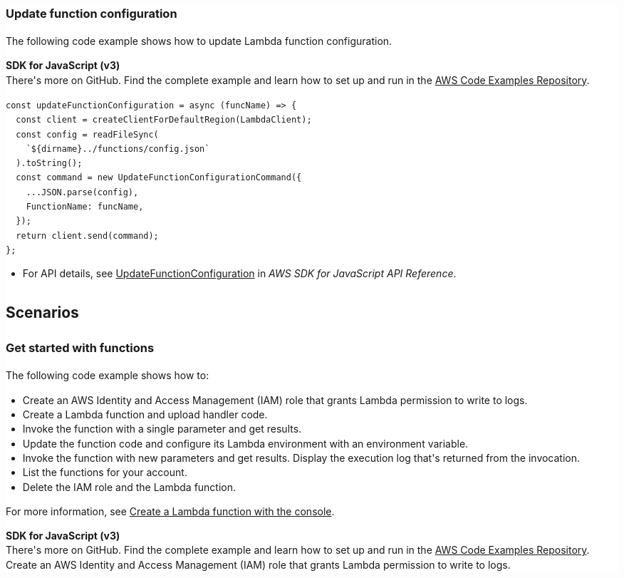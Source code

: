 ### Update function configuration<a name="lambda_UpdateFunctionConfiguration_javascript_topic"></a>

The following code example shows how to update Lambda function configuration\.

**SDK for JavaScript \(v3\)**  
 There's more on GitHub\. Find the complete example and learn how to set up and run in the [AWS Code Examples Repository](https://github.com/awsdocs/aws-doc-sdk-examples/tree/main/javascriptv3/example_code/lambda#code-examples)\. 
  

```
const updateFunctionConfiguration = async (funcName) => {
  const client = createClientForDefaultRegion(LambdaClient);
  const config = readFileSync(
    `${dirname}../functions/config.json`
  ).toString();
  const command = new UpdateFunctionConfigurationCommand({
    ...JSON.parse(config),
    FunctionName: funcName,
  });
  return client.send(command);
};
```
+  For API details, see [UpdateFunctionConfiguration](https://docs.aws.amazon.com/AWSJavaScriptSDK/v3/latest/clients/client-lambda/classes/updatefunctionconfigurationcommand.html) in *AWS SDK for JavaScript API Reference*\. 

## Scenarios<a name="scenarios"></a>

### Get started with functions<a name="lambda_Scenario_GettingStartedFunctions_javascript_topic"></a>

The following code example shows how to:
+ Create an AWS Identity and Access Management \(IAM\) role that grants Lambda permission to write to logs\.
+ Create a Lambda function and upload handler code\.
+ Invoke the function with a single parameter and get results\.
+ Update the function code and configure its Lambda environment with an environment variable\.
+ Invoke the function with new parameters and get results\. Display the execution log that's returned from the invocation\.
+ List the functions for your account\.
+ Delete the IAM role and the Lambda function\.

For more information, see [Create a Lambda function with the console](https://docs.aws.amazon.com/lambda/latest/dg/getting-started-create-function.html)\.

**SDK for JavaScript \(v3\)**  
 There's more on GitHub\. Find the complete example and learn how to set up and run in the [AWS Code Examples Repository](https://github.com/awsdocs/aws-doc-sdk-examples/tree/main/javascriptv3/example_code/lambda/scenarios/basic#code-examples)\. 
Create an AWS Identity and Access Management \(IAM\) role that grants Lambda permission to write to logs\.  
